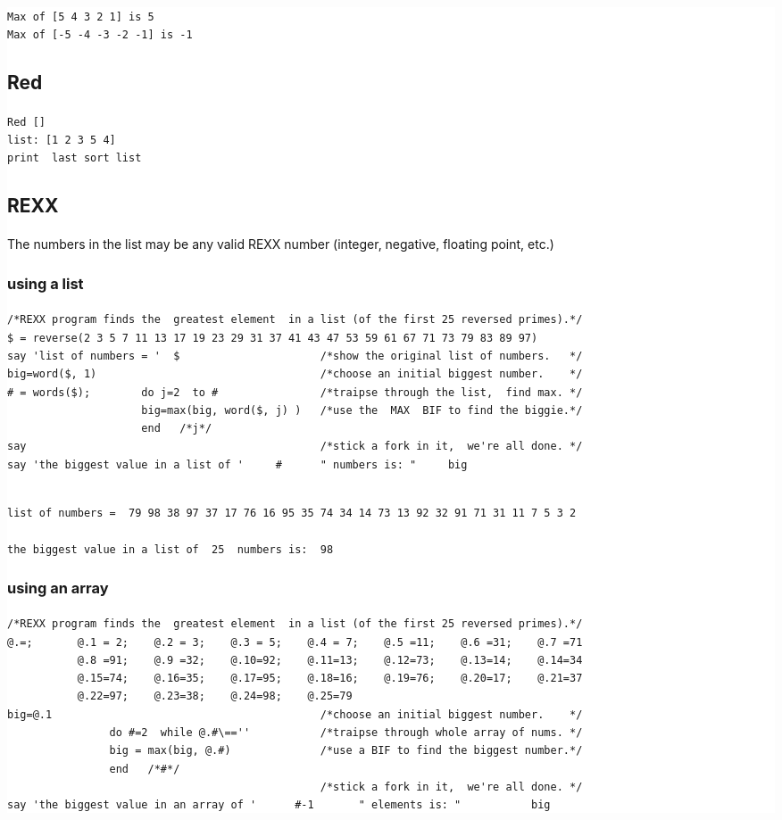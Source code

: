 
```txt
Max of [5 4 3 2 1] is 5
Max of [-5 -4 -3 -2 -1] is -1
```



## Red


```Red
Red []
list: [1 2 3 5 4]
print  last sort list

```


## REXX

The numbers in the list may be any valid REXX number   (integer, negative, floating point, etc.)

### using a list


```rexx
/*REXX program finds the  greatest element  in a list (of the first 25 reversed primes).*/
$ = reverse(2 3 5 7 11 13 17 19 23 29 31 37 41 43 47 53 59 61 67 71 73 79 83 89 97)
say 'list of numbers = '  $                      /*show the original list of numbers.   */
big=word($, 1)                                   /*choose an initial biggest number.    */
# = words($);        do j=2  to #                /*traipse through the list,  find max. */
                     big=max(big, word($, j) )   /*use the  MAX  BIF to find the biggie.*/
                     end   /*j*/
say                                              /*stick a fork in it,  we're all done. */
say 'the biggest value in a list of '     #      " numbers is: "     big
```

```txt

list of numbers =  79 98 38 97 37 17 76 16 95 35 74 34 14 73 13 92 32 91 71 31 11 7 5 3 2

the biggest value in a list of  25  numbers is:  98

```



### using an array


```rexx
/*REXX program finds the  greatest element  in a list (of the first 25 reversed primes).*/
@.=;       @.1 = 2;    @.2 = 3;    @.3 = 5;    @.4 = 7;    @.5 =11;    @.6 =31;    @.7 =71
           @.8 =91;    @.9 =32;    @.10=92;    @.11=13;    @.12=73;    @.13=14;    @.14=34
           @.15=74;    @.16=35;    @.17=95;    @.18=16;    @.19=76;    @.20=17;    @.21=37
           @.22=97;    @.23=38;    @.24=98;    @.25=79
big=@.1                                          /*choose an initial biggest number.    */
                do #=2  while @.#\==''           /*traipse through whole array of nums. */
                big = max(big, @.#)              /*use a BIF to find the biggest number.*/
                end   /*#*/
                                                 /*stick a fork in it,  we're all done. */
say 'the biggest value in an array of '      #-1       " elements is: "           big
```


[6808 013C 6D5B 4219 29G9 DC13 CA4F 55F3 AA06 0AGF DAB0 2]: DC13
